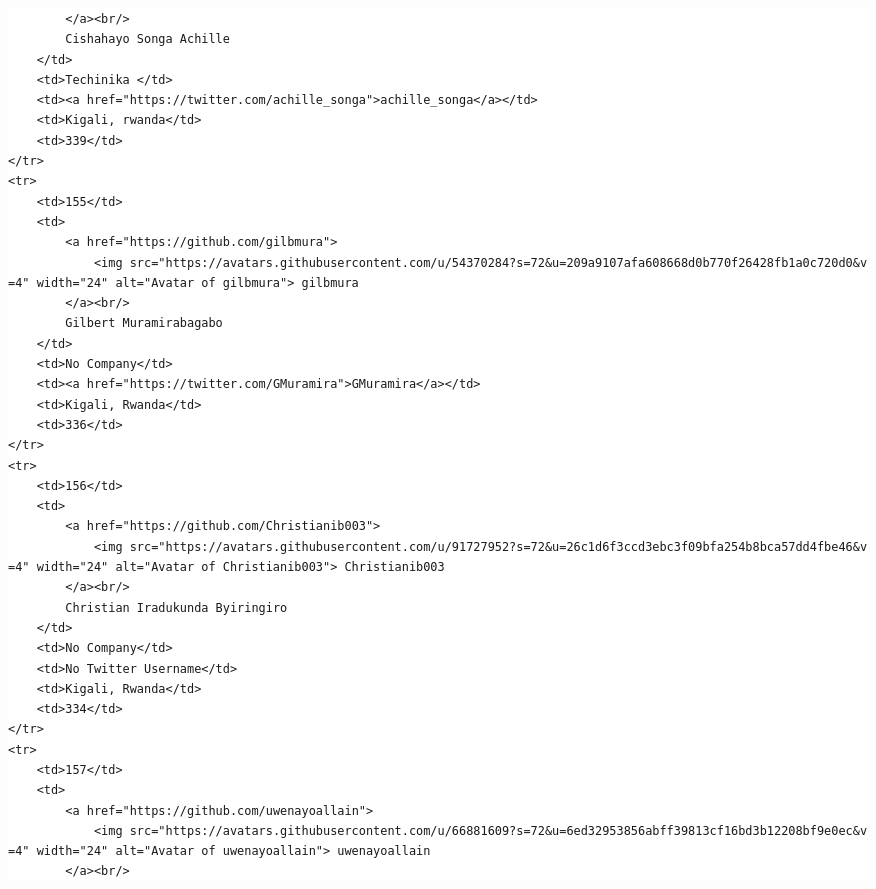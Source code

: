 			</a><br/>
			Cishahayo Songa Achille
		</td>
		<td>Techinika </td>
		<td><a href="https://twitter.com/achille_songa">achille_songa</a></td>
		<td>Kigali, rwanda</td>
		<td>339</td>
	</tr>
	<tr>
		<td>155</td>
		<td>
			<a href="https://github.com/gilbmura">
				<img src="https://avatars.githubusercontent.com/u/54370284?s=72&u=209a9107afa608668d0b770f26428fb1a0c720d0&v=4" width="24" alt="Avatar of gilbmura"> gilbmura
			</a><br/>
			Gilbert Muramirabagabo
		</td>
		<td>No Company</td>
		<td><a href="https://twitter.com/GMuramira">GMuramira</a></td>
		<td>Kigali, Rwanda</td>
		<td>336</td>
	</tr>
	<tr>
		<td>156</td>
		<td>
			<a href="https://github.com/Christianib003">
				<img src="https://avatars.githubusercontent.com/u/91727952?s=72&u=26c1d6f3ccd3ebc3f09bfa254b8bca57dd4fbe46&v=4" width="24" alt="Avatar of Christianib003"> Christianib003
			</a><br/>
			Christian Iradukunda Byiringiro
		</td>
		<td>No Company</td>
		<td>No Twitter Username</td>
		<td>Kigali, Rwanda</td>
		<td>334</td>
	</tr>
	<tr>
		<td>157</td>
		<td>
			<a href="https://github.com/uwenayoallain">
				<img src="https://avatars.githubusercontent.com/u/66881609?s=72&u=6ed32953856abff39813cf16bd3b12208bf9e0ec&v=4" width="24" alt="Avatar of uwenayoallain"> uwenayoallain
			</a><br/>
